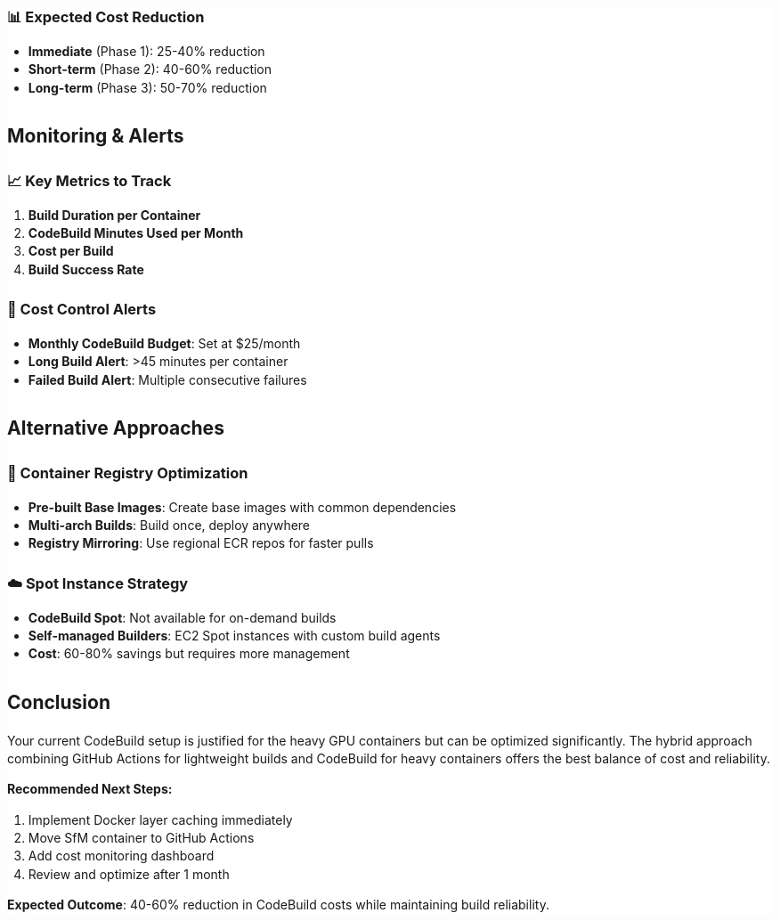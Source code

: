 ### 📊 Expected Cost Reduction
- **Immediate** (Phase 1): 25-40% reduction
- **Short-term** (Phase 2): 40-60% reduction  
- **Long-term** (Phase 3): 50-70% reduction

## Monitoring & Alerts

### 📈 Key Metrics to Track
1. **Build Duration per Container**
2. **CodeBuild Minutes Used per Month**
3. **Cost per Build**
4. **Build Success Rate**

### 🚨 Cost Control Alerts
- **Monthly CodeBuild Budget**: Set at $25/month
- **Long Build Alert**: >45 minutes per container
- **Failed Build Alert**: Multiple consecutive failures

## Alternative Approaches

### 🐳 Container Registry Optimization
- **Pre-built Base Images**: Create base images with common dependencies
- **Multi-arch Builds**: Build once, deploy anywhere
- **Registry Mirroring**: Use regional ECR repos for faster pulls

### ☁️ Spot Instance Strategy
- **CodeBuild Spot**: Not available for on-demand builds
- **Self-managed Builders**: EC2 Spot instances with custom build agents
- **Cost**: 60-80% savings but requires more management

## Conclusion

Your current CodeBuild setup is justified for the heavy GPU containers but can be optimized significantly. The hybrid approach combining GitHub Actions for lightweight builds and CodeBuild for heavy containers offers the best balance of cost and reliability.

**Recommended Next Steps:**
1. Implement Docker layer caching immediately
2. Move SfM container to GitHub Actions
3. Add cost monitoring dashboard
4. Review and optimize after 1 month

**Expected Outcome**: 40-60% reduction in CodeBuild costs while maintaining build reliability.